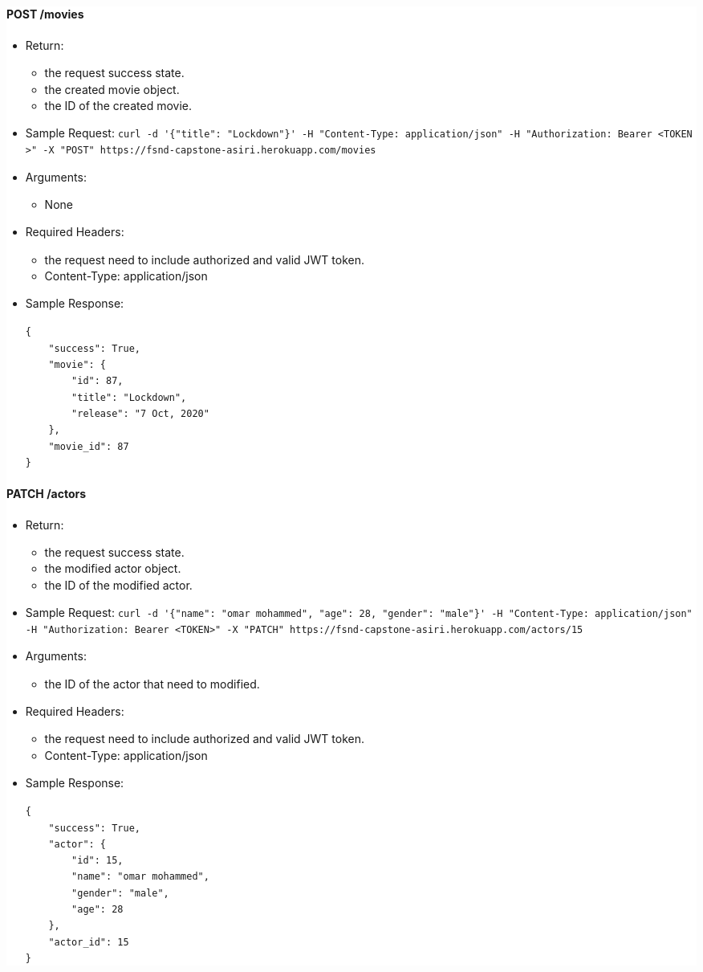 #### POST /movies

- Return: 
    - the request success state.
    - the created movie object.
    - the ID of the created movie.

- Sample Request: 
    ```curl -d '{"title": "Lockdown"}' -H "Content-Type: application/json" -H "Authorization: Bearer <TOKEN>" -X "POST" https://fsnd-capstone-asiri.herokuapp.com/movies```

- Arguments: 
    - None

- Required Headers:
    - the request need to include authorized and valid JWT token.
    - Content-Type: application/json

- Sample Response:
    ```
    {
        "success": True,
        "movie": {
            "id": 87,
            "title": "Lockdown",
            "release": "7 Oct, 2020"
        },
        "movie_id": 87
    }
    ```

#### PATCH /actors

- Return:
    - the request success state.
    - the modified actor object.
    - the ID of the modified actor.

- Sample Request: 
    ```curl -d '{"name": "omar mohammed", "age": 28, "gender": "male"}' -H "Content-Type: application/json" -H "Authorization: Bearer <TOKEN>" -X "PATCH" https://fsnd-capstone-asiri.herokuapp.com/actors/15```

- Arguments: 
    - the ID of the actor that need to modified.

- Required Headers:
    - the request need to include authorized and valid JWT token.
    - Content-Type: application/json

- Sample Response:
    ```
    {
        "success": True,
        "actor": {
            "id": 15,
            "name": "omar mohammed",
            "gender": "male",
            "age": 28
        },
        "actor_id": 15
    }
    ```
